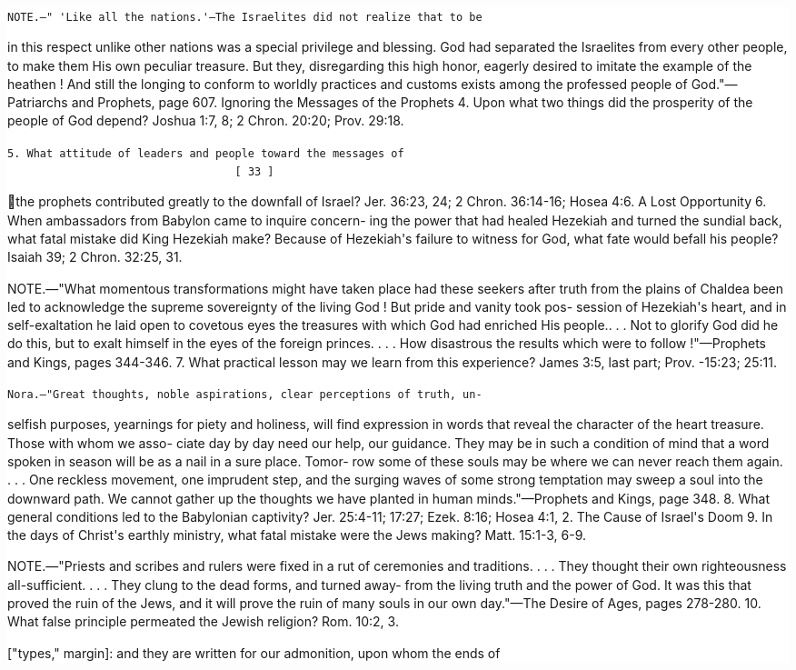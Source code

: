     NOTE.—" 'Like all the nations.'—The Israelites did not realize that to be
in this respect unlike other nations was a special privilege and blessing. God
had separated the Israelites from every other people, to make them His own
peculiar treasure. But they, disregarding this high honor, eagerly desired
to imitate the example of the heathen ! And still the longing to conform to
worldly practices and customs exists among the professed people of God."—
Patriarchs and Prophets, page 607.
           Ignoring the Messages of the Prophets
  4. Upon what two things did the prosperity of the people of
God depend? Joshua 1:7, 8; 2 Chron. 20:20; Prov. 29:18.

    5. What attitude of leaders and people toward the messages of
                                       [ 33 ]
the prophets contributed greatly to the downfall of Israel? Jer.
36:23, 24; 2 Chron. 36:14-16; Hosea 4:6.
                           A Lost Opportunity
   6. When ambassadors from Babylon came to inquire concern-
ing the power that had healed Hezekiah and turned the sundial
back, what fatal mistake did King Hezekiah make? Because of
Hezekiah's failure to witness for God, what fate would befall his
people? Isaiah 39; 2 Chron. 32:25, 31.

   NOTE.—"What momentous transformations might have taken place had
these seekers after truth from the plains of Chaldea been led to acknowledge
the supreme sovereignty of the living God ! But pride and vanity took pos-
session of Hezekiah's heart, and in self-exaltation he laid open to covetous eyes
the treasures with which God had enriched His people.. . . Not to glorify God
did he do this, but to exalt himself in the eyes of the foreign princes. . . . How
disastrous the results which were to follow !"—Prophets and Kings, pages
344-346.
  7. What practical lesson may we learn from this experience?
James 3:5, last part; Prov. -15:23; 25:11.

    Nora.—"Great thoughts, noble aspirations, clear perceptions of truth, un-
selfish purposes, yearnings for piety and holiness, will find expression in words
that reveal the character of the heart treasure. Those with whom we asso-
ciate day by day need our help, our guidance. They may be in such a condition
of mind that a word spoken in season will be as a nail in a sure place. Tomor-
row some of these souls may be where we can never reach them again. . . .
One reckless movement, one imprudent step, and the surging waves of some
strong temptation may sweep a soul into the downward path. We cannot
gather up the thoughts we have planted in human minds."—Prophets and
Kings, page 348.
   8. What general conditions led to the Babylonian captivity?
Jer. 25:4-11; 17:27; Ezek. 8:16; Hosea 4:1, 2.
                       The Cause of Israel's Doom
  9. In the days of Christ's earthly ministry, what fatal mistake
were the Jews making? Matt. 15:1-3, 6-9.

   NOTE.—"Priests and scribes and rulers were fixed in a rut of ceremonies and
traditions. . . . They thought their own righteousness all-sufficient. . . . They
clung to the dead forms, and turned away- from the living truth and the power
of God. It was this that proved the ruin of the Jews, and it will prove the ruin
of many souls in our own day."—The Desire of Ages, pages 278-280.
   10. What false principle permeated the Jewish religion? Rom.
10:2, 3.


["types," margin]: and they are written for our admonition, upon whom the ends of